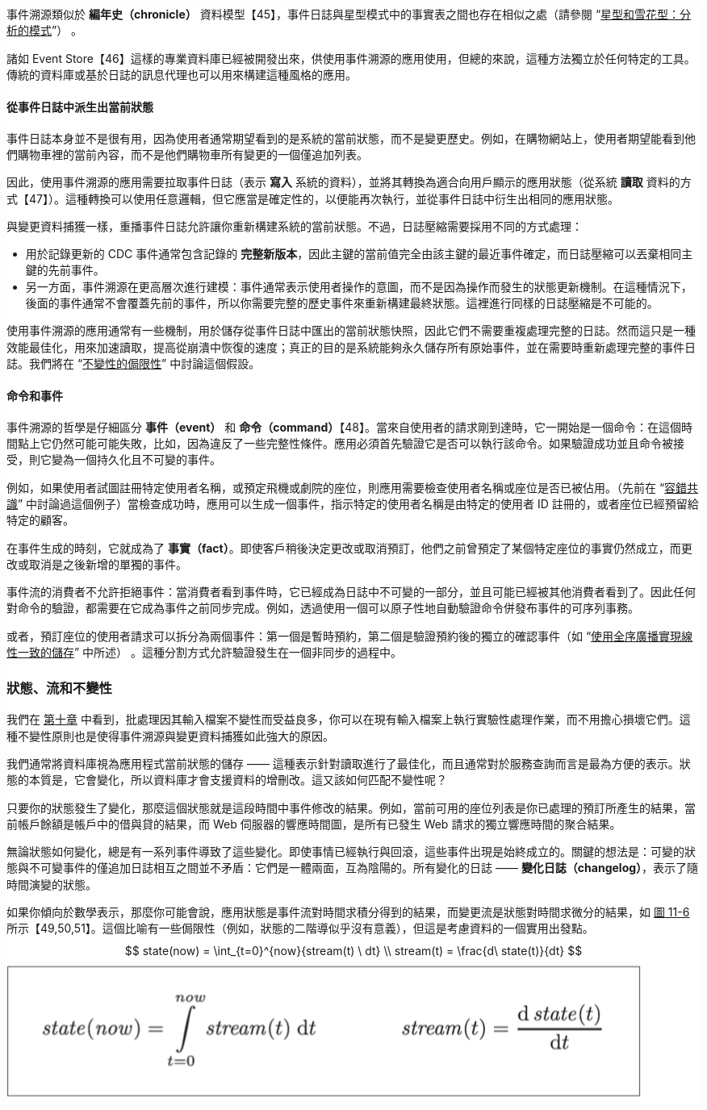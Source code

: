 事件溯源類似於 **編年史（chronicle）** 資料模型【45】，事件日誌與星型模式中的事實表之間也存在相似之處（請參閱 “[星型和雪花型：分析的模式](ch3.md#星型和雪花型：分析的模式)”） 。

諸如 Event Store【46】這樣的專業資料庫已經被開發出來，供使用事件溯源的應用使用，但總的來說，這種方法獨立於任何特定的工具。傳統的資料庫或基於日誌的訊息代理也可以用來構建這種風格的應用。

#### 從事件日誌中派生出當前狀態

事件日誌本身並不是很有用，因為使用者通常期望看到的是系統的當前狀態，而不是變更歷史。例如，在購物網站上，使用者期望能看到他們購物車裡的當前內容，而不是他們購物車所有變更的一個僅追加列表。

因此，使用事件溯源的應用需要拉取事件日誌（表示 **寫入** 系統的資料），並將其轉換為適合向用戶顯示的應用狀態（從系統 **讀取** 資料的方式【47】）。這種轉換可以使用任意邏輯，但它應當是確定性的，以便能再次執行，並從事件日誌中衍生出相同的應用狀態。

與變更資料捕獲一樣，重播事件日誌允許讓你重新構建系統的當前狀態。不過，日誌壓縮需要採用不同的方式處理：

* 用於記錄更新的 CDC 事件通常包含記錄的 **完整新版本**，因此主鍵的當前值完全由該主鍵的最近事件確定，而日誌壓縮可以丟棄相同主鍵的先前事件。
* 另一方面，事件溯源在更高層次進行建模：事件通常表示使用者操作的意圖，而不是因為操作而發生的狀態更新機制。在這種情況下，後面的事件通常不會覆蓋先前的事件，所以你需要完整的歷史事件來重新構建最終狀態。這裡進行同樣的日誌壓縮是不可能的。

使用事件溯源的應用通常有一些機制，用於儲存從事件日誌中匯出的當前狀態快照，因此它們不需要重複處理完整的日誌。然而這只是一種效能最佳化，用來加速讀取，提高從崩潰中恢復的速度；真正的目的是系統能夠永久儲存所有原始事件，並在需要時重新處理完整的事件日誌。我們將在 “[不變性的侷限性](#不變性的侷限性)” 中討論這個假設。

#### 命令和事件

事件溯源的哲學是仔細區分 **事件（event）** 和 **命令（command）**【48】。當來自使用者的請求剛到達時，它一開始是一個命令：在這個時間點上它仍然可能可能失敗，比如，因為違反了一些完整性條件。應用必須首先驗證它是否可以執行該命令。如果驗證成功並且命令被接受，則它變為一個持久化且不可變的事件。

例如，如果使用者試圖註冊特定使用者名稱，或預定飛機或劇院的座位，則應用需要檢查使用者名稱或座位是否已被佔用。（先前在 “[容錯共識](ch8.md#容錯共識)” 中討論過這個例子）當檢查成功時，應用可以生成一個事件，指示特定的使用者名稱是由特定的使用者 ID 註冊的，或者座位已經預留給特定的顧客。

在事件生成的時刻，它就成為了 **事實（fact）**。即使客戶稍後決定更改或取消預訂，他們之前曾預定了某個特定座位的事實仍然成立，而更改或取消是之後新增的單獨的事件。

事件流的消費者不允許拒絕事件：當消費者看到事件時，它已經成為日誌中不可變的一部分，並且可能已經被其他消費者看到了。因此任何對命令的驗證，都需要在它成為事件之前同步完成。例如，透過使用一個可以原子性地自動驗證命令併發布事件的可序列事務。

或者，預訂座位的使用者請求可以拆分為兩個事件：第一個是暫時預約，第二個是驗證預約後的獨立的確認事件（如 “[使用全序廣播實現線性一致的儲存](ch9.md#使用全序廣播實現線性一致的儲存)” 中所述） 。這種分割方式允許驗證發生在一個非同步的過程中。

### 狀態、流和不變性

我們在 [第十章](ch10.md) 中看到，批處理因其輸入檔案不變性而受益良多，你可以在現有輸入檔案上執行實驗性處理作業，而不用擔心損壞它們。這種不變性原則也是使得事件溯源與變更資料捕獲如此強大的原因。

我們通常將資料庫視為應用程式當前狀態的儲存 —— 這種表示針對讀取進行了最佳化，而且通常對於服務查詢而言是最為方便的表示。狀態的本質是，它會變化，所以資料庫才會支援資料的增刪改。這又該如何匹配不變性呢？

只要你的狀態發生了變化，那麼這個狀態就是這段時間中事件修改的結果。例如，當前可用的座位列表是你已處理的預訂所產生的結果，當前帳戶餘額是帳戶中的借與貸的結果，而 Web 伺服器的響應時間圖，是所有已發生 Web 請求的獨立響應時間的聚合結果。

無論狀態如何變化，總是有一系列事件導致了這些變化。即使事情已經執行與回滾，這些事件出現是始終成立的。關鍵的想法是：可變的狀態與不可變事件的僅追加日誌相互之間並不矛盾：它們是一體兩面，互為陰陽的。所有變化的日誌 —— **變化日誌（changelog）**，表示了隨時間演變的狀態。

如果你傾向於數學表示，那麼你可能會說，應用狀態是事件流對時間求積分得到的結果，而變更流是狀態對時間求微分的結果，如 [圖 11-6](../img/fig11-6.png) 所示【49,50,51】。這個比喻有一些侷限性（例如，狀態的二階導似乎沒有意義），但這是考慮資料的一個實用出發點。
$$
state(now) = \int_{t=0}^{now}{stream(t) \ dt} \\
stream(t) = \frac{d\ state(t)}{dt}
$$
![](../img/fig11-6.png)
